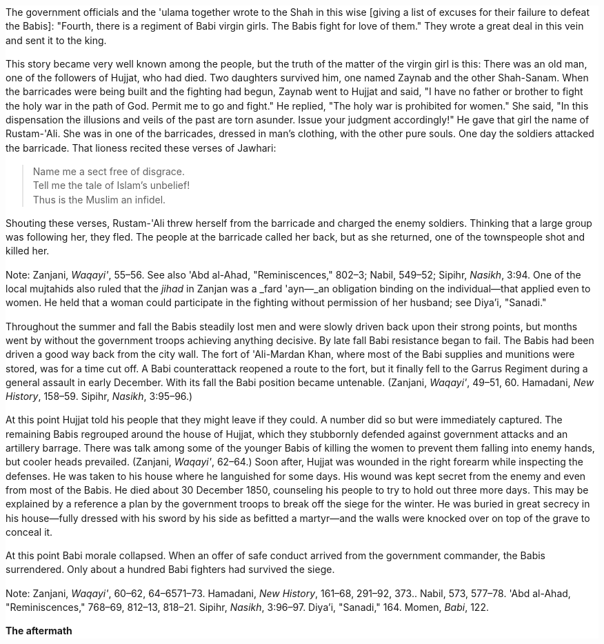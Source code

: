 The government officials and the 'ulama together wrote to the Shah in this wise \[giving a list of excuses for their failure to defeat the Babis\]: "Fourth, there is a regiment of Babi virgin girls. The Babis fight for love of them." They wrote a great deal in this vein and sent it to the king.

This story became very well known among the people, but the truth of the matter of the virgin girl is this: There was an old man, one of the followers of Hujjat, who had died. Two daughters survived him, one named Zaynab and the other Shah-Sanam. When the barricades were being built and the fighting had begun, Zaynab went to Hujjat and said, "I have no father or brother to fight the holy war in the path of God. Permit me to go and fight." He replied, "The holy war is prohibited for women." She said, "In this dispensation the illusions and veils of the past are torn asunder. Issue your judgment accordingly!" He gave that girl the name of Rustam-'Ali. She was in one of the barricades, dressed in man’s clothing, with the other pure souls. One day the soldiers attacked the barricade. That lioness recited these verses of Jawhari:

> Name me a sect free of disgrace.  
> Tell me the tale of Islam’s unbelief!  
> Thus is the Muslim an infidel.

Shouting these verses, Rustam-'Ali threw herself from the barricade and charged the enemy soldiers. Thinking that a large group was following her, they fled. The people at the barricade called her back, but as she returned, one of the townspeople shot and killed her.

Note: Zanjani, _Waqayi'_, 55–56. See also 'Abd al-Ahad, "Reminiscences," 802–3; Nabil, 549–52; Sipihr, _Nasikh_, 3:94. One of the local mujtahids also ruled that the _jihad_ in Zanjan was a _fard 'ayn—_an obligation binding on the individual—that applied even to women. He held that a woman could participate in the fighting without permission of her husband; see Diya’i, "Sanadi."

Throughout the summer and fall the Babis steadily lost men and were slowly driven back upon their strong points, but months went by without the government troops achieving anything decisive. By late fall Babi resistance began to fail. The Babis had been driven a good way back from the city wall. The fort of 'Ali-Mardan Khan, where most of the Babi supplies and munitions were stored, was for a time cut off. A Babi counterattack reopened a route to the fort, but it finally fell to the Garrus Regiment during a general assault in early December. With its fall the Babi position became untenable. (Zanjani, _Waqayi'_, 49–51, 60. Hamadani, _New History_, 158–59. Sipihr, _Nasikh_, 3:95–96.)

At this point Hujjat told his people that they might leave if they could. A number did so but were immediately captured. The remaining Babis regrouped around the house of Hujjat, which they stubbornly defended against government attacks and an artillery barrage. There was talk among some of the younger Babis of killing the women to prevent them falling into enemy hands, but cooler heads prevailed. (Zanjani, _Waqayi'_, 62–64.) Soon after, Hujjat was wounded in the right forearm while inspecting the defenses. He was taken to his house where he languished for some days. His wound was kept secret from the enemy and even from most of the Babis. He died about 30 December 1850, counseling his people to try to hold out three more days. This may be explained by a reference a plan by the government troops to break off the siege for the winter. He was buried in great secrecy in his house—fully dressed with his sword by his side as befitted a martyr—and the walls were knocked over on top of the grave to conceal it.

At this point Babi morale collapsed. When an offer of safe conduct arrived from the government commander, the Babis surrendered. Only about a hundred Babi fighters had survived the siege.

Note: Zanjani, _Waqayi'_, 60–62, 64–6571–73. Hamadani, _New History_, 161–68, 291–92, 373.. Nabil, 573, 577–78. 'Abd al-Ahad, "Reminiscences," 768–69, 812–13, 818–21. Sipihr, _Nasikh_, 3:96–97. Diya’i, "Sanadi," 164. Momen, _Babi_, 122.

**The aftermath**
